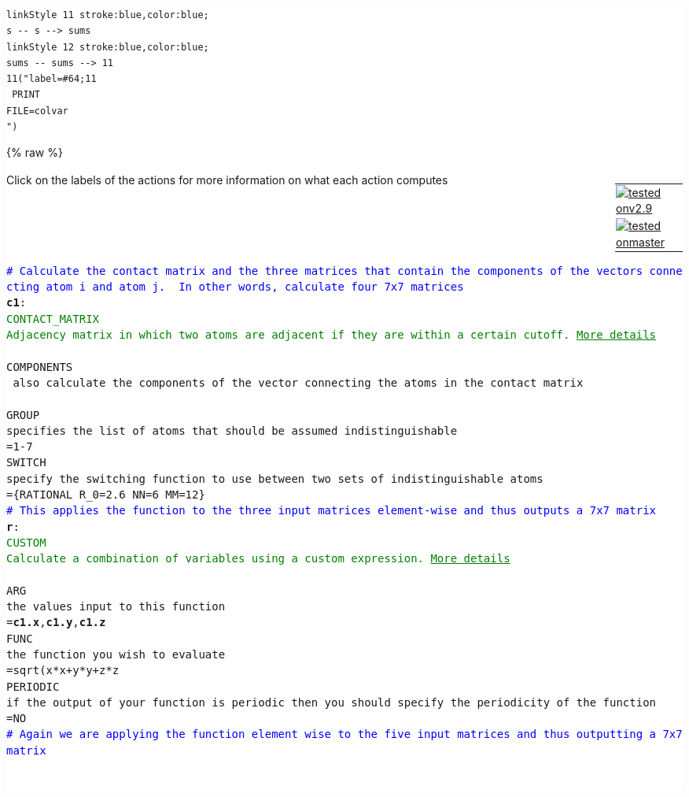 ```mermaid
linkStyle 11 stroke:blue,color:blue;
s -- s --> sums
linkStyle 12 stroke:blue,color:blue;
sums -- sums --> 11
11("label=#64;11 
 PRINT
FILE=colvar 
")

```
{% raw %}
<div style="width: 100%; float:left">
<div style="width: 90%; float:left" id="value_details_SymmetryFunction.md_working_4.dat"> Click on the labels of the actions for more information on what each action computes </div>
<div style="width: 10%; float:left"><table><tr><td style="padding:1px"><a href="SymmetryFunction.md_working_4.dat.plumed.stderr"><img src="https://img.shields.io/badge/v2.9-failed-red.svg" alt="tested onv2.9" /></a></td></tr><tr><td style="padding:1px"><a href="SymmetryFunction.md_working_4.dat.plumed_master.stderr"><img src="https://img.shields.io/badge/master-passing-green.svg" alt="tested onmaster" /></a></td></tr></table></div></div>
<pre style="width=97%;">
<span style="color:blue" class="comment"># Calculate the contact matrix and the three matrices that contain the components of the vectors connecting atom i and atom j.  In other words, calculate four 7x7 matrices</span>
<b name="SymmetryFunction.md_working_4.datc1" onclick='showPath("SymmetryFunction.md_working_4.dat","SymmetryFunction.md_working_4.datc1","SymmetryFunction.md_working_4.datc1","red")'>c1</b><span style="display:none;" id="SymmetryFunction.md_working_4.datc1">The CONTACT_MATRIX action with label <b>c1</b> calculates the following quantities:<table  align="center" frame="void" width="95%" cellpadding="5%"><tr><td width="5%"><b> Quantity </b>  </td><td width="5%"><b> Type </b>  </td><td><b> Description </b> </td></tr><tr><td width="5%">c1.w</td><td width="5%"><font color="red">matrix</font></td><td>a matrix containing the weights for the bonds between each pair of atoms</td></tr><tr><td width="5%">c1.x</td><td width="5%"><font color="red">matrix</font></td><td>the projection of the bond on the x axis</td></tr><tr><td width="5%">c1.y</td><td width="5%"><font color="red">matrix</font></td><td>the projection of the bond on the y axis</td></tr><tr><td width="5%">c1.z</td><td width="5%"><font color="red">matrix</font></td><td>the projection of the bond on the z axis</td></tr></table></span>: <div class="tooltip" style="color:green">CONTACT_MATRIX<div class="right">Adjacency matrix in which two atoms are adjacent if they are within a certain cutoff. <a href="https://www.plumed.org/doc-master/user-doc/html/_c_o_n_t_a_c_t__m_a_t_r_i_x.html" style="color:green">More details</a><i></i></div></div> <div class="tooltip">COMPONENTS<div class="right"> also calculate the components of the vector connecting the atoms in the contact matrix<i></i></div></div> <div class="tooltip">GROUP<div class="right">specifies the list of atoms that should be assumed indistinguishable<i></i></div></div>=1-7 <div class="tooltip">SWITCH<div class="right">specify the switching function to use between two sets of indistinguishable atoms<i></i></div></div>={RATIONAL R_0=2.6 NN=6 MM=12}
<span style="color:blue" class="comment"># This applies the function to the three input matrices element-wise and thus outputs a 7x7 matrix</span>
<b name="SymmetryFunction.md_working_4.datr" onclick='showPath("SymmetryFunction.md_working_4.dat","SymmetryFunction.md_working_4.datr","SymmetryFunction.md_working_4.datr","red")'>r</b><span style="display:none;" id="SymmetryFunction.md_working_4.datr">The CUSTOM action with label <b>r</b> calculates the following quantities:<table  align="center" frame="void" width="95%" cellpadding="5%"><tr><td width="5%"><b> Quantity </b>  </td><td width="5%"><b> Type </b>  </td><td><b> Description </b> </td></tr><tr><td width="5%">r</td><td width="5%"><font color="red">matrix</font></td><td>the matrix obtained by doing an element-wise application of an arbitrary function to the input matrix</td></tr></table></span>: <div class="tooltip" style="color:green">CUSTOM<div class="right">Calculate a combination of variables using a custom expression. <a href="https://www.plumed.org/doc-master/user-doc/html/_c_u_s_t_o_m.html" style="color:green">More details</a><i></i></div></div> <div class="tooltip">ARG<div class="right">the values input to this function<i></i></div></div>=<b name="SymmetryFunction.md_working_4.datc1">c1.x</b>,<b name="SymmetryFunction.md_working_4.datc1">c1.y</b>,<b name="SymmetryFunction.md_working_4.datc1">c1.z</b> <div class="tooltip">FUNC<div class="right">the function you wish to evaluate<i></i></div></div>=sqrt(x*x+y*y+z*z <div class="tooltip">PERIODIC<div class="right">if the output of your function is periodic then you should specify the periodicity of the function<i></i></div></div>=NO
<span style="color:blue" class="comment"># Again we are applying the function element wise to the five input matrices and thus outputting a 7x7 matrix</span>